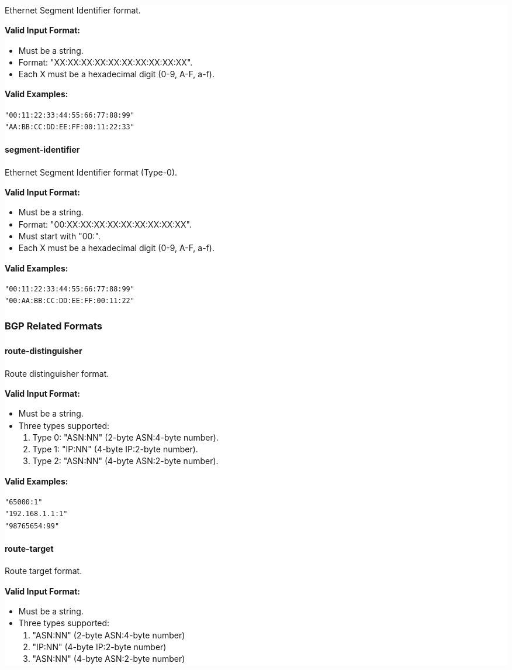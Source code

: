 Ethernet Segment Identifier format.

**Valid Input Format:**
- Must be a string.
- Format: "XX:XX:XX:XX:XX:XX:XX:XX:XX:XX".
- Each X must be a hexadecimal digit (0-9, A-F, a-f).

**Valid Examples:**

```
"00:11:22:33:44:55:66:77:88:99"
"AA:BB:CC:DD:EE:FF:00:11:22:33"
```

#### segment-identifier

Ethernet Segment Identifier format (Type-0).

**Valid Input Format:**
- Must be a string.
- Format: "00:XX:XX:XX:XX:XX:XX:XX:XX:XX".
- Must start with "00:".
- Each X must be a hexadecimal digit (0-9, A-F, a-f).

**Valid Examples:**

```
"00:11:22:33:44:55:66:77:88:99"
"00:AA:BB:CC:DD:EE:FF:00:11:22"
```

### BGP Related Formats

#### route-distinguisher

Route distinguisher format.

**Valid Input Format:**
- Must be a string.
- Three types supported:
  1. Type 0: "ASN:NN" (2-byte ASN:4-byte number).
  2. Type 1: "IP:NN" (4-byte IP:2-byte number).
  3. Type 2: "ASN:NN" (4-byte ASN:2-byte number).

**Valid Examples:**

```
"65000:1"
"192.168.1.1:1"
"98765654:99"
```

#### route-target

Route target format.

**Valid Input Format:**
- Must be a string.
- Three types supported:
  1. "ASN:NN" (2-byte ASN:4-byte number)
  2. "IP:NN" (4-byte IP:2-byte number)
  3. "ASN:NN" (4-byte ASN:2-byte number)
